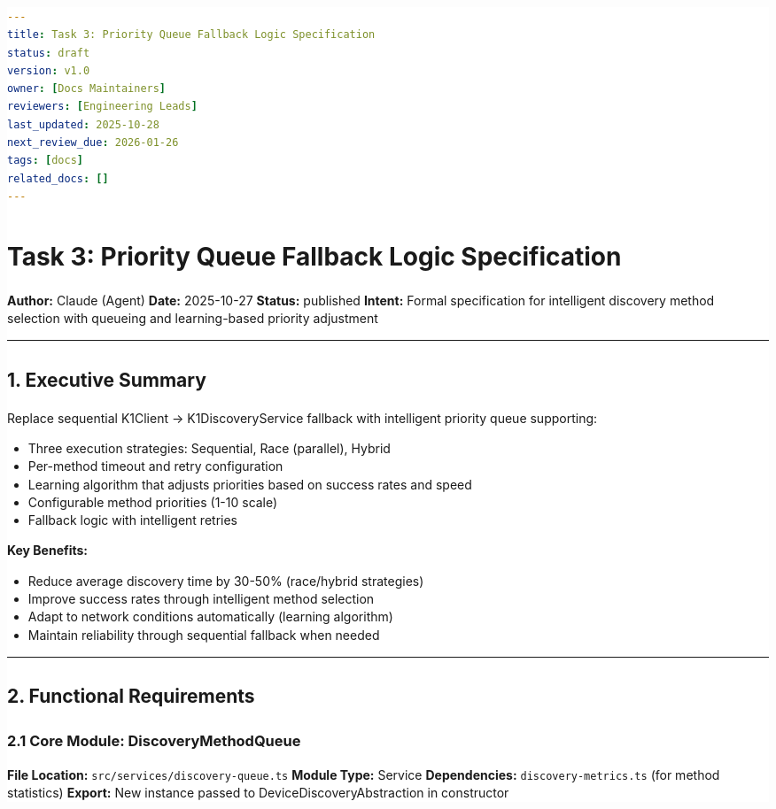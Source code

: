 ```yaml
---
title: Task 3: Priority Queue Fallback Logic Specification
status: draft
version: v1.0
owner: [Docs Maintainers]
reviewers: [Engineering Leads]
last_updated: 2025-10-28
next_review_due: 2026-01-26
tags: [docs]
related_docs: []
---
```



# Task 3: Priority Queue Fallback Logic Specification

**Author:** Claude (Agent)
**Date:** 2025-10-27
**Status:** published
**Intent:** Formal specification for intelligent discovery method selection with queueing and learning-based priority adjustment

---

## 1. Executive Summary

Replace sequential K1Client → K1DiscoveryService fallback with intelligent priority queue supporting:
- Three execution strategies: Sequential, Race (parallel), Hybrid
- Per-method timeout and retry configuration
- Learning algorithm that adjusts priorities based on success rates and speed
- Configurable method priorities (1-10 scale)
- Fallback logic with intelligent retries

**Key Benefits:**
- Reduce average discovery time by 30-50% (race/hybrid strategies)
- Improve success rates through intelligent method selection
- Adapt to network conditions automatically (learning algorithm)
- Maintain reliability through sequential fallback when needed

---

## 2. Functional Requirements

### 2.1 Core Module: DiscoveryMethodQueue

**File Location:** `src/services/discovery-queue.ts`
**Module Type:** Service
**Dependencies:** `discovery-metrics.ts` (for method statistics)
**Export:** New instance passed to DeviceDiscoveryAbstraction in constructor

